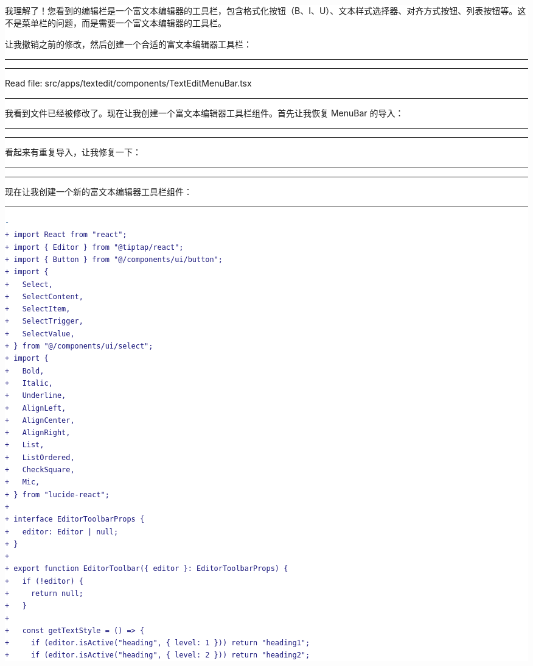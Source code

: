 我理解了！您看到的编辑栏是一个富文本编辑器的工具栏，包含格式化按钮（B、I、U）、文本样式选择器、对齐方式按钮、列表按钮等。这不是菜单栏的问题，而是需要一个富文本编辑器的工具栏。

让我撤销之前的修改，然后创建一个合适的富文本编辑器工具栏：

---



---

Read file: src/apps/textedit/components/TextEditMenuBar.tsx

---

我看到文件已经被修改了。现在让我创建一个富文本编辑器工具栏组件。首先让我恢复 MenuBar 的导入：

---



---

看起来有重复导入，让我修复一下：

---



---

现在让我创建一个新的富文本编辑器工具栏组件：

---

```diff
- 
+ import React from "react";
+ import { Editor } from "@tiptap/react";
+ import { Button } from "@/components/ui/button";
+ import {
+   Select,
+   SelectContent,
+   SelectItem,
+   SelectTrigger,
+   SelectValue,
+ } from "@/components/ui/select";
+ import {
+   Bold,
+   Italic,
+   Underline,
+   AlignLeft,
+   AlignCenter,
+   AlignRight,
+   List,
+   ListOrdered,
+   CheckSquare,
+   Mic,
+ } from "lucide-react";
+ 
+ interface EditorToolbarProps {
+   editor: Editor | null;
+ }
+ 
+ export function EditorToolbar({ editor }: EditorToolbarProps) {
+   if (!editor) {
+     return null;
+   }
+ 
+   const getTextStyle = () => {
+     if (editor.isActive("heading", { level: 1 })) return "heading1";
+     if (editor.isActive("heading", { level: 2 })) return "heading2";
```